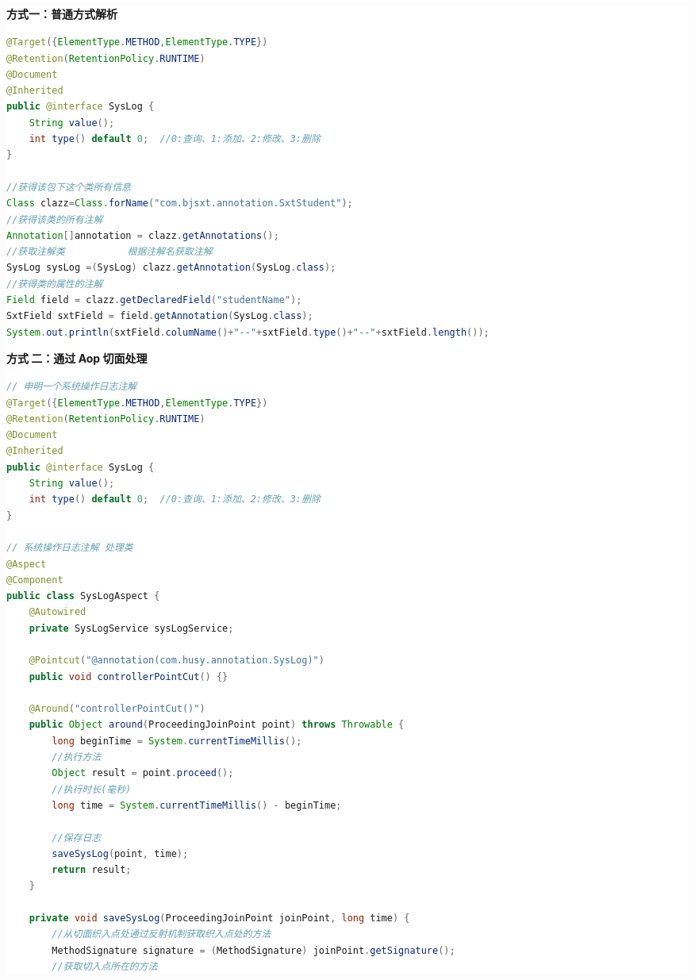 **方式一：普通方式解析**

```java
@Target({ElementType.METHOD,ElementType.TYPE})
@Retention(RetentionPolicy.RUNTIME)
@Document
@Inherited
public @interface SysLog {
    String value();
    int type() default 0;  //0:查询、1:添加、2:修改、3:删除
}

//获得该包下这个类所有信息
Class clazz=Class.forName("com.bjsxt.annotation.SxtStudent");
//获得该类的所有注解
Annotation[]annotation = clazz.getAnnotations();
//获取注解类           根据注解名获取注解
SysLog sysLog =(SysLog) clazz.getAnnotation(SysLog.class);  
//获得类的属性的注解
Field field = clazz.getDeclaredField("studentName");
SxtField sxtField = field.getAnnotation(SysLog.class);
System.out.println(sxtField.columName()+"--"+sxtField.type()+"--"+sxtField.length());
```



**方式 二：通过 Aop 切面处理**

```java
// 申明一个系统操作日志注解
@Target({ElementType.METHOD,ElementType.TYPE})
@Retention(RetentionPolicy.RUNTIME)
@Document
@Inherited
public @interface SysLog {
    String value();
    int type() default 0;  //0:查询、1:添加、2:修改、3:删除
}

// 系统操作日志注解 处理类
@Aspect
@Component
public class SysLogAspect {
    @Autowired
    private SysLogService sysLogService;

    @Pointcut("@annotation(com.husy.annotation.SysLog)")
    public void controllerPointCut() {}

    @Around("controllerPointCut()")
    public Object around(ProceedingJoinPoint point) throws Throwable {
        long beginTime = System.currentTimeMillis();
        //执行方法
        Object result = point.proceed();
        //执行时长(毫秒)
        long time = System.currentTimeMillis() - beginTime;

        //保存日志
        saveSysLog(point, time);
        return result;
    }

    private void saveSysLog(ProceedingJoinPoint joinPoint, long time) {
        //从切面织入点处通过反射机制获取织入点处的方法
        MethodSignature signature = (MethodSignature) joinPoint.getSignature();
        //获取切入点所在的方法
```